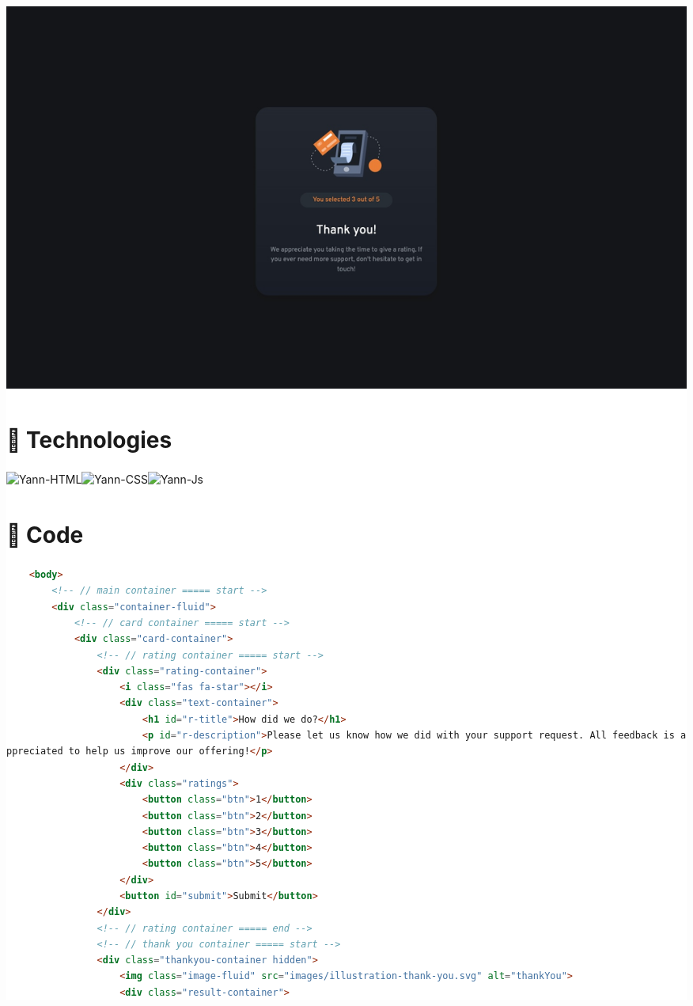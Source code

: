 ![](images/screenshot-thankyou.jpg)

# 🔧 Technologies

<img align="center" alt="Yann-HTML" height="30" width="40" src="https://raw.githubusercontent.com/devicons/devicon/master/icons/html5/html5-original.svg"><img align="center" alt="Yann-CSS" height="30" width="40" src="https://raw.githubusercontent.com/devicons/devicon/master/icons/css3/css3-original.svg"><img align="center" alt="Yann-Js" height="30" width="40" src="https://raw.githubusercontent.com/devicons/devicon/master/icons/javascript/javascript-plain.svg">

# 💾 Code

```html
    <body>
        <!-- // main container ===== start -->
        <div class="container-fluid">
            <!-- // card container ===== start -->
            <div class="card-container">
                <!-- // rating container ===== start -->
                <div class="rating-container">
                    <i class="fas fa-star"></i>
                    <div class="text-container">
                        <h1 id="r-title">How did we do?</h1>
                        <p id="r-description">Please let us know how we did with your support request. All feedback is appreciated to help us improve our offering!</p>
                    </div>
                    <div class="ratings">
                        <button class="btn">1</button>
                        <button class="btn">2</button>
                        <button class="btn">3</button>
                        <button class="btn">4</button>
                        <button class="btn">5</button>
                    </div>
                    <button id="submit">Submit</button>
                </div>
                <!-- // rating container ===== end -->
                <!-- // thank you container ===== start -->
                <div class="thankyou-container hidden">
                    <img class="image-fluid" src="images/illustration-thank-you.svg" alt="thankYou">
                    <div class="result-container">
```